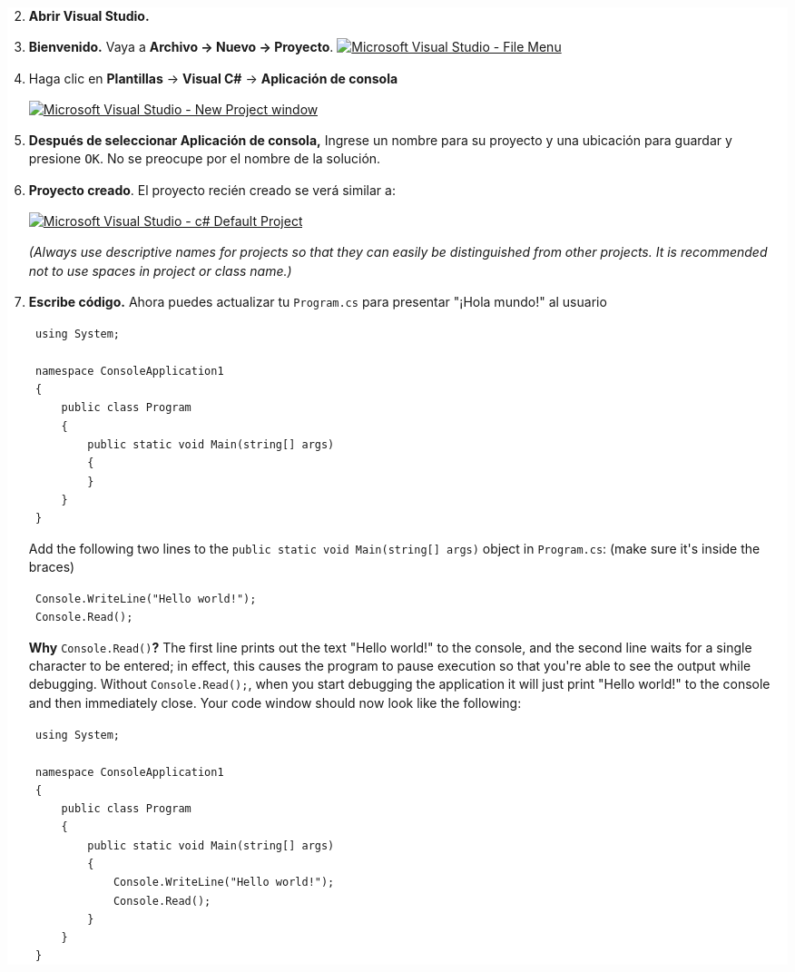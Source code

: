 2. **Abrir Visual Studio.**
3. **Bienvenido.** Vaya a **Archivo → **Nuevo** → Proyecto**.
    [![Microsoft Visual Studio - File Menu][3]][3]

4. Haga clic en **Plantillas** → **Visual C#** → **Aplicación de consola**

    [![Microsoft Visual Studio - New Project window][4]][4]

5. **Después de seleccionar Aplicación de consola,** Ingrese un nombre para su proyecto y una ubicación para guardar y presione <kbd>OK</kbd>. No se preocupe por el nombre de la solución.

6. **Proyecto creado**. El proyecto recién creado se verá similar a:

    [![Microsoft Visual Studio - c# Default Project][5]][5]

    _(Always use descriptive names for projects so that they can easily be distinguished from other projects.  It is recommended not to use spaces in project or class name.)_

7. **Escribe código.** Ahora puedes actualizar tu `Program.cs` para presentar "¡Hola mundo!" al usuario

        using System;
        
        namespace ConsoleApplication1
        {
            public class Program
            {
                public static void Main(string[] args)
                {
                }
            }
        }

    Add the following two lines to the `public static void Main(string[] args)` object in `Program.cs`: (make sure it's inside the braces)

        Console.WriteLine("Hello world!");
        Console.Read();

    **Why** `Console.Read()`__?__ The first line prints out the text "Hello world!" to the console, and the second line waits for a single character to be entered; in effect, this causes the program to pause execution so that you're able to see the output while debugging.  Without `Console.Read();`, when you start debugging the application it will just print "Hello world!" to the console and then immediately close.  Your code window should now look like the following:

        using System;
        
        namespace ConsoleApplication1
        {
            public class Program
            {
                public static void Main(string[] args)
                {
                    Console.WriteLine("Hello world!");
                    Console.Read();
                }
            }
        }


[1]: https://ideone.com/3OhmnG
[2]: http://i.stack.imgur.com/xT8kk.png
[3]: http://i.stack.imgur.com/x0Fek.png
[4]: http://i.stack.imgur.com/qstu1.png
[1]: https://www.visualstudio.com/products/vs-2015-product-editions
[2]: http://www.visualstudio.com
[3]: http://i.stack.imgur.com/fpvTX.png
[4]: http://i.stack.imgur.com/kKGls.png
[5]: http://i.stack.imgur.com/WVkeF.png
[6]: https://i.stack.imgur.com/odDu6.png
[7]: http://i.stack.imgur.com/ZD5MF.png
[1]: http://www.mono-project.com/
[2]: http://www.mono-project.com/docs/getting-started/install/
[1]: https://docs.microsoft.com/en-us/dotnet/articles/core/
[2]: https://www.microsoft.com/net/core#windows
[3]: https://www.microsoft.com/net/core#macos
[4]: https://www.microsoft.com/net/core#linuxubuntu
[5]: https://www.microsoft.com/net/core#dockercmd
[6]: https://i.stack.imgur.com/arqCl.png
[1]: http://www.linqpad.net/
[2]: http://i.stack.imgur.com/D0tSi.png
[3]: http://i.stack.imgur.com/kC5Ur.jpg
[4]: http://i.stack.imgur.com/LO4kD.jpg
[5]: http://i.stack.imgur.com/GzsrS.jpg
[6]: http://i.stack.imgur.com/yucuf.jpg
[7]: http://i.stack.imgur.com/XPumO.jpg
[1]: https://store.xamarin.com/
[2]: http://i.stack.imgur.com/hHjMM.png
[3]: http://i.stack.imgur.com/s58Ju.png
[4]: http://i.stack.imgur.com/lrK8L.png
[5]: http://i.stack.imgur.com/vva82.png
[6]: http://i.stack.imgur.com/6q4ZN.png
[7]: http://i.stack.imgur.com/cqBsK.png